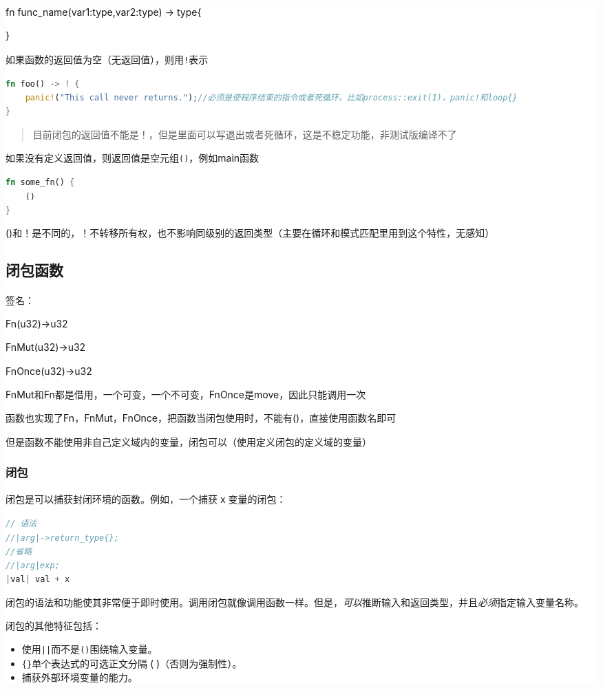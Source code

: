 fn func_name(var1:type,var2:type) -> type{

}

如果函数的返回值为空（无返回值），则用`!`表示

```rust
fn foo() -> ! {
    panic!("This call never returns.");//必须是使程序结束的指令或者死循环，比如process::exit(1)，panic!和loop{}
}
```

> 目前闭包的返回值不能是！，但是里面可以写退出或者死循环，这是不稳定功能，非测试版编译不了

如果没有定义返回值，则返回值是空元组`()`，例如main函数

```rust
fn some_fn() {
    ()
}
```

()和！是不同的，！不转移所有权，也不影响同级别的返回类型（主要在循环和模式匹配里用到这个特性，无感知）

## 闭包函数

签名：

Fn(u32)->u32

FnMut(u32)->u32

FnOnce(u32)->u32 

FnMut和Fn都是借用，一个可变，一个不可变，FnOnce是move，因此只能调用一次

函数也实现了Fn，FnMut，FnOnce，把函数当闭包使用时，不能有()，直接使用函数名即可

但是函数不能使用非自己定义域内的变量，闭包可以（使用定义闭包的定义域的变量）

### 闭包

闭包是可以捕获封闭环境的函数。例如，一个捕获 x 变量的闭包：

```Rust
// 语法
//|arg|->return_type{};
//省略
//|arg|exp;
|val| val + x
```

闭包的语法和功能使其非常便于即时使用。调用闭包就像调用函数一样。但是，*可以*推断输入和返回类型，并且*必须*指定输入变量名称。

闭包的其他特征包括：

* 使用`||`而不是`()`围绕输入变量。
* `{}`单个表达式的可选正文分隔 ( )（否则为强制性）。
* 捕获外部环境变量的能力。
